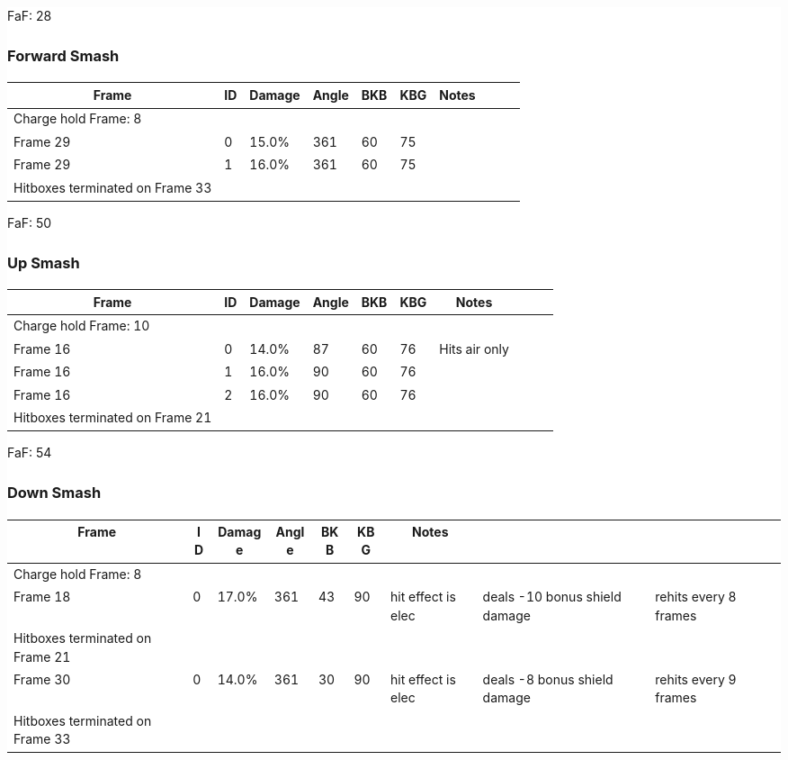 
FaF: 28







### Forward Smash
|Frame|ID|Damage|Angle|BKB|KBG|Notes| | | |
|-|-|-|-|-|-|-|-|-|-|
|Charge hold Frame: 8|
|Frame 29| 0| 15.0%| 361| 60| 75|
|Frame 29| 1| 16.0%| 361| 60| 75|
|Hitboxes terminated on Frame 33|


FaF: 50



### Up Smash
|Frame|ID|Damage|Angle|BKB|KBG|Notes| | | |
|-|-|-|-|-|-|-|-|-|-|
|Charge hold Frame: 10|
|Frame 16| 0| 14.0%| 87| 60| 76| Hits air only|
|Frame 16| 1| 16.0%| 90| 60| 76|
|Frame 16| 2| 16.0%| 90| 60| 76|
|Hitboxes terminated on Frame 21|


FaF: 54







### Down Smash
|Frame|ID|Damage|Angle|BKB|KBG|Notes| | | |
|-|-|-|-|-|-|-|-|-|-|
|Charge hold Frame: 8|
|Frame 18| 0| 17.0%| 361| 43| 90| hit effect is elec| deals -10 bonus shield damage| rehits every 8 frames|
|Hitboxes terminated on Frame 21|
|Frame 30| 0| 14.0%| 361| 30| 90| hit effect is elec| deals -8 bonus shield damage| rehits every 9 frames|
|Hitboxes terminated on Frame 33|
